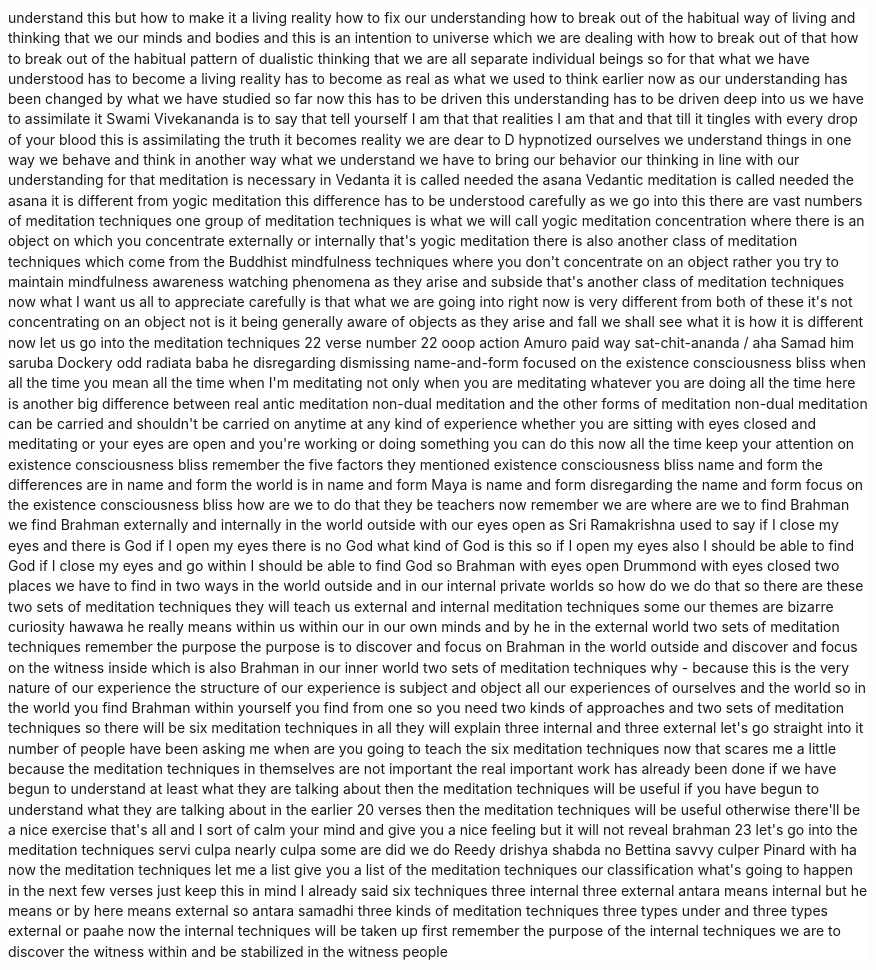understand this but how to make it a living reality how to fix our understanding how to break out of the habitual way of living and thinking that we our minds and bodies and this is an intention to universe which we are dealing with how to break out of that how to break out of the habitual pattern of dualistic thinking that we are all separate individual beings so for that what we have understood has to become a living reality has to become as real as what we used to think earlier now as our understanding has been changed by what we have studied so far now this has to be driven this understanding has to be driven deep into us we have to assimilate it Swami Vivekananda is to say that tell yourself I am that that realities I am that and that till it tingles with every drop of your blood this is assimilating the truth it becomes reality we are dear to D hypnotized ourselves we understand things in one way we behave and think in another way what we understand we have to bring our behavior our thinking in line with our understanding for that meditation is necessary in Vedanta it is called needed the asana Vedantic meditation is called needed the asana it is different from yogic meditation this difference has to be understood carefully as we go into this there are vast numbers of meditation techniques one group of meditation techniques is what we will call yogic meditation concentration where there is an object on which you concentrate externally or internally that's yogic meditation there is also another class of meditation techniques which come from the Buddhist mindfulness techniques where you don't concentrate on an object rather you try to maintain mindfulness awareness watching phenomena as they arise and subside that's another class of meditation techniques now what I want us all to appreciate carefully is that what we are going into right now is very different from both of these it's not concentrating on an object not is it being generally aware of objects as they arise and fall we shall see what it is how it is different now let us go into the meditation techniques 22 verse number 22 ooop action Amuro paid way sat-chit-ananda / aha Samad him saruba Dockery odd radiata baba he disregarding dismissing name-and-form focused on the existence consciousness bliss when all the time you mean all the time when I'm meditating not only when you are meditating whatever you are doing all the time here is another big difference between real antic meditation non-dual meditation and the other forms of meditation non-dual meditation can be carried and shouldn't be carried on anytime at any kind of experience whether you are sitting with eyes closed and meditating or your eyes are open and you're working or doing something you can do this now all the time keep your attention on existence consciousness bliss remember the five factors they mentioned existence consciousness bliss name and form the differences are in name and form the world is in name and form Maya is name and form disregarding the name and form focus on the existence consciousness bliss how are we to do that they be teachers now remember we are where are we to find Brahman we find Brahman externally and internally in the world outside with our eyes open as Sri Ramakrishna used to say if I close my eyes and there is God if I open my eyes there is no God what kind of God is this so if I open my eyes also I should be able to find God if I close my eyes and go within I should be able to find God so Brahman with eyes open Drummond with eyes closed two places we have to find in two ways in the world outside and in our internal private worlds so how do we do that so there are these two sets of meditation techniques they will teach us external and internal meditation techniques some our themes are bizarre curiosity hawawa he really means within us within our in our own minds and by he in the external world two sets of meditation techniques remember the purpose the purpose is to discover and focus on Brahman in the world outside and discover and focus on the witness inside which is also Brahman in our inner world two sets of meditation techniques why - because this is the very nature of our experience the structure of our experience is subject and object all our experiences of ourselves and the world so in the world you find Brahman within yourself you find from one so you need two kinds of approaches and two sets of meditation techniques so there will be six meditation techniques in all they will explain three internal and three external let's go straight into it number of people have been asking me when are you going to teach the six meditation techniques now that scares me a little because the meditation techniques in themselves are not important the real important work has already been done if we have begun to understand at least what they are talking about then the meditation techniques will be useful if you have begun to understand what they are talking about in the earlier 20 verses then the meditation techniques will be useful otherwise there'll be a nice exercise that's all and I sort of calm your mind and give you a nice feeling but it will not reveal brahman 23 let's go into the meditation techniques servi culpa nearly culpa some are did we do Reedy drishya shabda no Bettina savvy culper Pinard with ha now the meditation techniques let me a list give you a list of the meditation techniques our classification what's going to happen in the next few verses just keep this in mind I already said six techniques three internal three external antara means internal but he means or by here means external so antara samadhi three kinds of meditation techniques three types under and three types external or paahe now the internal techniques will be taken up first remember the purpose of the internal techniques we are to discover the witness within and be stabilized in the witness people